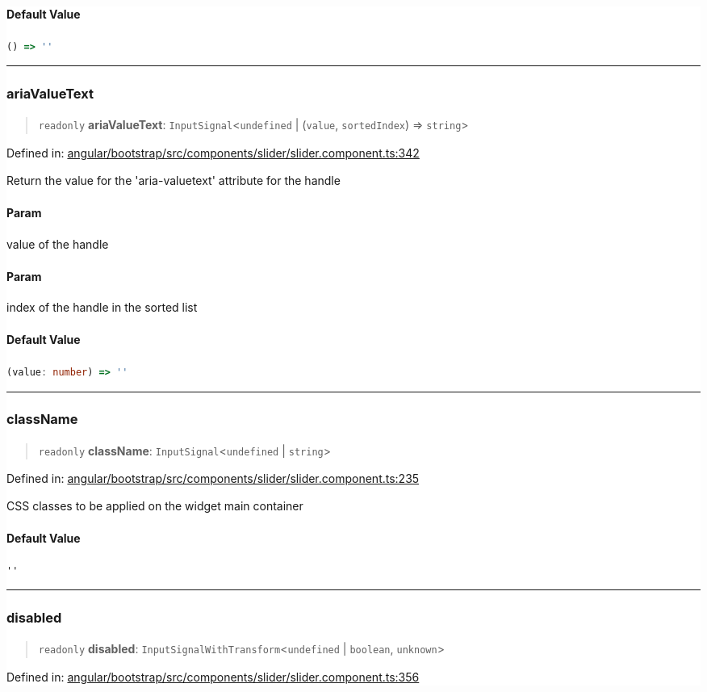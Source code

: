 #### Default Value

```ts
() => ''
```

***

### ariaValueText

> `readonly` **ariaValueText**: `InputSignal`\<`undefined` \| (`value`, `sortedIndex`) => `string`\>

Defined in: [angular/bootstrap/src/components/slider/slider.component.ts:342](https://github.com/AmadeusITGroup/AgnosUI/blob/3542b0f4cd8b8a9bd4b41ffc106d116716db6170/angular/bootstrap/src/components/slider/slider.component.ts#L342)

Return the value for the 'aria-valuetext' attribute for the handle

#### Param

value of the handle

#### Param

index of the handle in the sorted list

#### Default Value

```ts
(value: number) => ''
```

***

### className

> `readonly` **className**: `InputSignal`\<`undefined` \| `string`\>

Defined in: [angular/bootstrap/src/components/slider/slider.component.ts:235](https://github.com/AmadeusITGroup/AgnosUI/blob/3542b0f4cd8b8a9bd4b41ffc106d116716db6170/angular/bootstrap/src/components/slider/slider.component.ts#L235)

CSS classes to be applied on the widget main container

#### Default Value

`''`

***

### disabled

> `readonly` **disabled**: `InputSignalWithTransform`\<`undefined` \| `boolean`, `unknown`\>

Defined in: [angular/bootstrap/src/components/slider/slider.component.ts:356](https://github.com/AmadeusITGroup/AgnosUI/blob/3542b0f4cd8b8a9bd4b41ffc106d116716db6170/angular/bootstrap/src/components/slider/slider.component.ts#L356)
